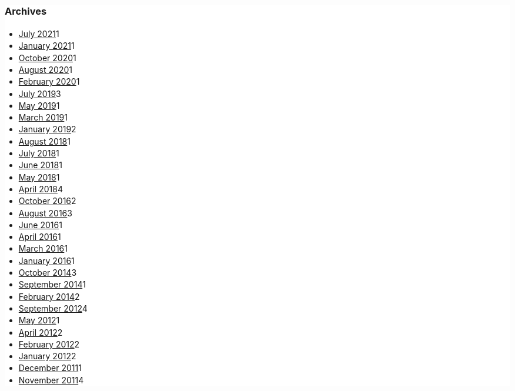 ### Archives

- <a href="/blog/2021/07/" class="archive-list-link">July 2021</a><span class="archive-list-count">1</span>
- <a href="/blog/2021/01/" class="archive-list-link">January 2021</a><span class="archive-list-count">1</span>
- <a href="/blog/2020/10/" class="archive-list-link">October 2020</a><span class="archive-list-count">1</span>
- <a href="/blog/2020/08/" class="archive-list-link">August 2020</a><span class="archive-list-count">1</span>
- <a href="/blog/2020/02/" class="archive-list-link">February 2020</a><span class="archive-list-count">1</span>
- <a href="/blog/2019/07/" class="archive-list-link">July 2019</a><span class="archive-list-count">3</span>
- <a href="/blog/2019/05/" class="archive-list-link">May 2019</a><span class="archive-list-count">1</span>
- <a href="/blog/2019/03/" class="archive-list-link">March 2019</a><span class="archive-list-count">1</span>
- <a href="/blog/2019/01/" class="archive-list-link">January 2019</a><span class="archive-list-count">2</span>
- <a href="/blog/2018/08/" class="archive-list-link">August 2018</a><span class="archive-list-count">1</span>
- <a href="/blog/2018/07/" class="archive-list-link">July 2018</a><span class="archive-list-count">1</span>
- <a href="/blog/2018/06/" class="archive-list-link">June 2018</a><span class="archive-list-count">1</span>
- <a href="/blog/2018/05/" class="archive-list-link">May 2018</a><span class="archive-list-count">1</span>
- <a href="/blog/2018/04/" class="archive-list-link">April 2018</a><span class="archive-list-count">4</span>
- <a href="/blog/2016/10/" class="archive-list-link">October 2016</a><span class="archive-list-count">2</span>
- <a href="/blog/2016/08/" class="archive-list-link">August 2016</a><span class="archive-list-count">3</span>
- <a href="/blog/2016/06/" class="archive-list-link">June 2016</a><span class="archive-list-count">1</span>
- <a href="/blog/2016/04/" class="archive-list-link">April 2016</a><span class="archive-list-count">1</span>
- <a href="/blog/2016/03/" class="archive-list-link">March 2016</a><span class="archive-list-count">1</span>
- <a href="/blog/2016/01/" class="archive-list-link">January 2016</a><span class="archive-list-count">1</span>
- <a href="/blog/2014/10/" class="archive-list-link">October 2014</a><span class="archive-list-count">3</span>
- <a href="/blog/2014/09/" class="archive-list-link">September 2014</a><span class="archive-list-count">1</span>
- <a href="/blog/2014/02/" class="archive-list-link">February 2014</a><span class="archive-list-count">2</span>
- <a href="/blog/2012/09/" class="archive-list-link">September 2012</a><span class="archive-list-count">4</span>
- <a href="/blog/2012/05/" class="archive-list-link">May 2012</a><span class="archive-list-count">1</span>
- <a href="/blog/2012/04/" class="archive-list-link">April 2012</a><span class="archive-list-count">2</span>
- <a href="/blog/2012/02/" class="archive-list-link">February 2012</a><span class="archive-list-count">2</span>
- <a href="/blog/2012/01/" class="archive-list-link">January 2012</a><span class="archive-list-count">2</span>
- <a href="/blog/2011/12/" class="archive-list-link">December 2011</a><span class="archive-list-count">1</span>
- <a href="/blog/2011/11/" class="archive-list-link">November 2011</a><span class="archive-list-count">4</span>